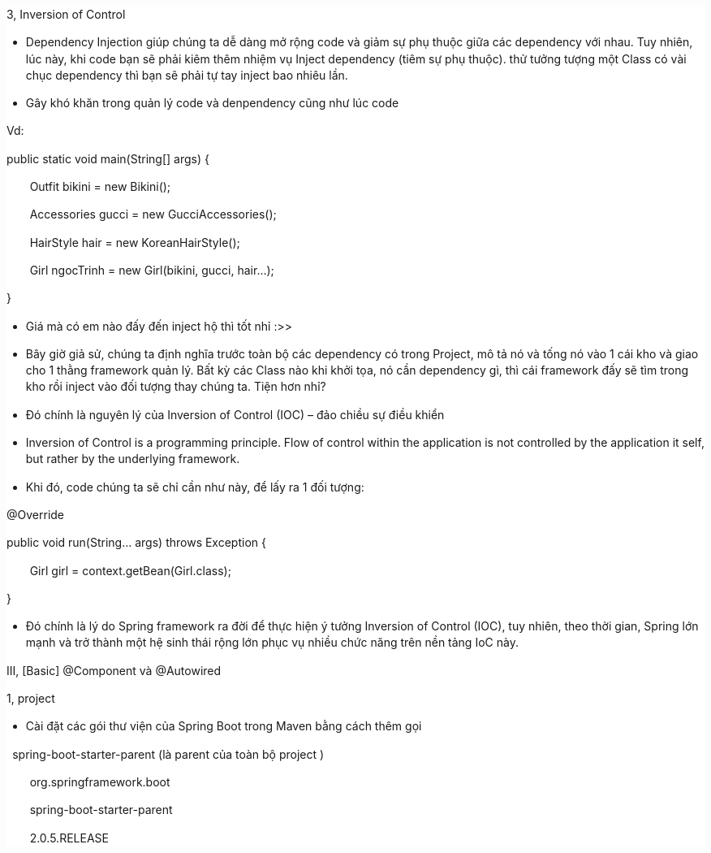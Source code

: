 3, Inversion of Control

- Dependency Injection giúp chúng ta dễ dàng mở rộng code và giảm sự phụ thuộc giữa các dependency với nhau. Tuy nhiên, lúc này, khi code bạn sẽ phải kiêm thêm nhiệm vụ Inject dependency (tiêm sự phụ thuộc). thử tưởng tượng một Class có vài chục dependency thì bạn sẽ phải tự tay inject bao nhiêu lần. 

- Gây khó khăn trong quản lý code và denpendency cũng như lúc code

Vd: 

public static void main(String[] args) {

`    `Outfit bikini = new Bikini();

`    `Accessories gucci = new GucciAccessories();

`    `HairStyle hair = new KoreanHairStyle();

`    `Girl ngocTrinh = new Girl(bikini, gucci, hair…);

}

- Giá mà có em nào đấy đến inject hộ thì tốt nhỉ :>>
- Bây giờ giả sử, chúng ta định nghĩa trước toàn bộ các dependency có trong Project, mô tả nó và tống nó vào 1 cái kho và giao cho 1 thằng framework quản lý. Bất kỳ các Class nào khi khởi tọa, nó cần dependency gì, thì cái framework đấy sẽ tìm trong kho rồi inject vào đối tượng thay chúng ta. Tiện hơn nhỉ?

- Đó chính là nguyên lý của Inversion of Control (IOC) – đảo chiều sự điều khiển
- Inversion of Control is a programming principle. Flow of control within the application is not controlled by the application it self, but rather by the underlying framework.
- Khi đó, code chúng ta sẽ chỉ cần như này, để lấy ra 1 đối tượng:

@Override

public void run(String... args) throws Exception {

`    `Girl girl = context.getBean(Girl.class);

}

- Đó chính là lý do Spring framework ra đời để thực hiện ý tưởng Inversion of Control (IOC), tuy nhiên, theo thời gian, Spring lớn mạnh và trở thành một hệ sinh thái rộng lớn phục vụ nhiều chức năng trên nền tảng IoC này.

III, [Basic] @Component và @Autowired

1, project

- Cài đặt các gói thư viện của Spring Boot trong Maven bằng cách thêm gọi

` `spring-boot-starter-parent (là parent của toàn bộ project )

<parent>

`    `<groupId>org.springframework.boot</groupId>

`    `<artifactId>spring-boot-starter-parent</artifactId>

`    `<version>2.0.5.RELEASE</version>
